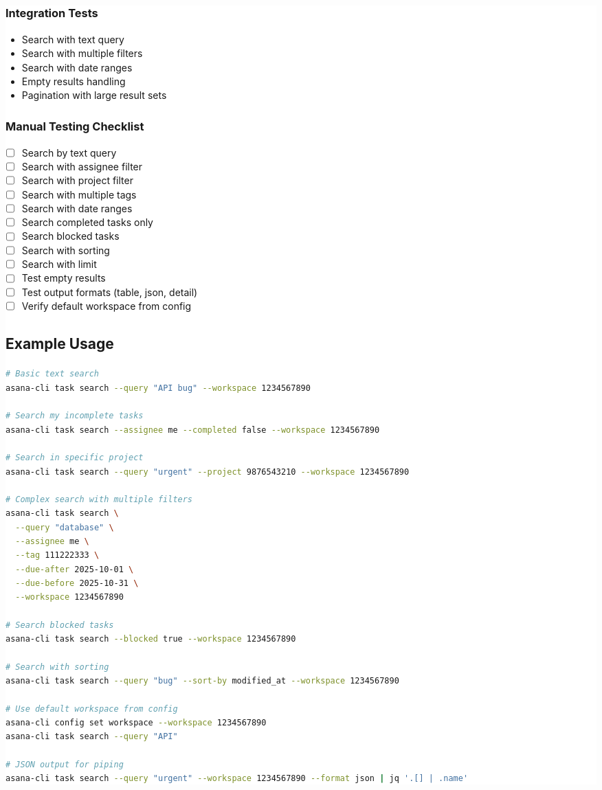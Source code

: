 ### Integration Tests
- Search with text query
- Search with multiple filters
- Search with date ranges
- Empty results handling
- Pagination with large result sets

### Manual Testing Checklist
- [ ] Search by text query
- [ ] Search with assignee filter
- [ ] Search with project filter
- [ ] Search with multiple tags
- [ ] Search with date ranges
- [ ] Search completed tasks only
- [ ] Search blocked tasks
- [ ] Search with sorting
- [ ] Search with limit
- [ ] Test empty results
- [ ] Test output formats (table, json, detail)
- [ ] Verify default workspace from config

## Example Usage

```bash
# Basic text search
asana-cli task search --query "API bug" --workspace 1234567890

# Search my incomplete tasks
asana-cli task search --assignee me --completed false --workspace 1234567890

# Search in specific project
asana-cli task search --query "urgent" --project 9876543210 --workspace 1234567890

# Complex search with multiple filters
asana-cli task search \
  --query "database" \
  --assignee me \
  --tag 111222333 \
  --due-after 2025-10-01 \
  --due-before 2025-10-31 \
  --workspace 1234567890

# Search blocked tasks
asana-cli task search --blocked true --workspace 1234567890

# Search with sorting
asana-cli task search --query "bug" --sort-by modified_at --workspace 1234567890

# Use default workspace from config
asana-cli config set workspace --workspace 1234567890
asana-cli task search --query "API"

# JSON output for piping
asana-cli task search --query "urgent" --workspace 1234567890 --format json | jq '.[] | .name'
```
